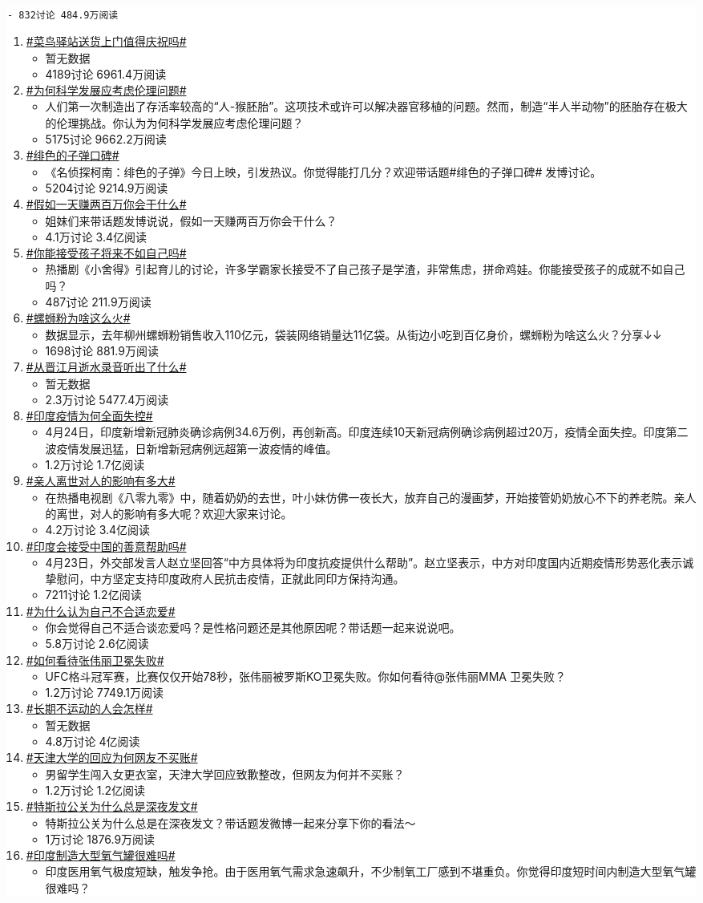     - 832讨论 484.9万阅读
1. [#菜鸟驿站送货上门值得庆祝吗#](https://s.weibo.com/weibo?q=%23%E8%8F%9C%E9%B8%9F%E9%A9%BF%E7%AB%99%E9%80%81%E8%B4%A7%E4%B8%8A%E9%97%A8%E5%80%BC%E5%BE%97%E5%BA%86%E7%A5%9D%E5%90%97%23)
    - 暂无数据
    - 4189讨论 6961.4万阅读
1. [#为何科学发展应考虑伦理问题#](https://s.weibo.com/weibo?q=%23%E4%B8%BA%E4%BD%95%E7%A7%91%E5%AD%A6%E5%8F%91%E5%B1%95%E5%BA%94%E8%80%83%E8%99%91%E4%BC%A6%E7%90%86%E9%97%AE%E9%A2%98%23)
    - 人们第一次制造出了存活率较高的“人-猴胚胎”。这项技术或许可以解决器官移植的问题。然而，制造“半人半动物”的胚胎存在极大的伦理挑战。你认为为何科学发展应考虑伦理问题？
    - 5175讨论 9662.2万阅读
1. [#绯色的子弹口碑#](https://s.weibo.com/weibo?q=%23%E7%BB%AF%E8%89%B2%E7%9A%84%E5%AD%90%E5%BC%B9%E5%8F%A3%E7%A2%91%23)
    - 《名侦探柯南：绯色的子弹》今日上映，引发热议。你觉得能打几分？欢迎带话题#绯色的子弹口碑# 发博讨论。 ​​​
    - 5204讨论 9214.9万阅读
1. [#假如一天赚两百万你会干什么#](https://s.weibo.com/weibo?q=%23%E5%81%87%E5%A6%82%E4%B8%80%E5%A4%A9%E8%B5%9A%E4%B8%A4%E7%99%BE%E4%B8%87%E4%BD%A0%E4%BC%9A%E5%B9%B2%E4%BB%80%E4%B9%88%23)
    - 姐妹们来带话题发博说说，假如一天赚两百万你会干什么？
    - 4.1万讨论 3.4亿阅读
1. [#你能接受孩子将来不如自己吗#](https://s.weibo.com/weibo?q=%23%E4%BD%A0%E8%83%BD%E6%8E%A5%E5%8F%97%E5%AD%A9%E5%AD%90%E5%B0%86%E6%9D%A5%E4%B8%8D%E5%A6%82%E8%87%AA%E5%B7%B1%E5%90%97%23)
    - 热播剧《小舍得》引起育儿的讨论，许多学霸家长接受不了自己孩子是学渣，非常焦虑，拼命鸡娃。你能接受孩子的成就不如自己吗？
    - 487讨论 211.9万阅读
1. [#螺蛳粉为啥这么火#](https://s.weibo.com/weibo?q=%23%E8%9E%BA%E8%9B%B3%E7%B2%89%E4%B8%BA%E5%95%A5%E8%BF%99%E4%B9%88%E7%81%AB%23)
    - 数据显示，去年柳州螺蛳粉销售收入110亿元，袋装网络销量达11亿袋。从街边小吃到百亿身价，螺蛳粉为啥这么火？分享↓↓ ​
    - 1698讨论 881.9万阅读
1. [#从晋江月逝水录音听出了什么#](https://s.weibo.com/weibo?q=%23%E4%BB%8E%E6%99%8B%E6%B1%9F%E6%9C%88%E9%80%9D%E6%B0%B4%E5%BD%95%E9%9F%B3%E5%90%AC%E5%87%BA%E4%BA%86%E4%BB%80%E4%B9%88%23)
    - 暂无数据
    - 2.3万讨论 5477.4万阅读
1. [#印度疫情为何全面失控#](https://s.weibo.com/weibo?q=%23%E5%8D%B0%E5%BA%A6%E7%96%AB%E6%83%85%E4%B8%BA%E4%BD%95%E5%85%A8%E9%9D%A2%E5%A4%B1%E6%8E%A7%23)
    - 4月24日，印度新增新冠肺炎确诊病例34.6万例，再创新高。印度连续10天新冠病例确诊病例超过20万，疫情全面失控。印度第二波疫情发展迅猛，日新增新冠病例远超第一波疫情的峰值。
    - 1.2万讨论 1.7亿阅读
1. [#亲人离世对人的影响有多大#](https://s.weibo.com/weibo?q=%23%E4%BA%B2%E4%BA%BA%E7%A6%BB%E4%B8%96%E5%AF%B9%E4%BA%BA%E7%9A%84%E5%BD%B1%E5%93%8D%E6%9C%89%E5%A4%9A%E5%A4%A7%23)
    - 在热播电视剧《八零九零》中，随着奶奶的去世，叶小妹仿佛一夜长大，放弃自己的漫画梦，开始接管奶奶放心不下的养老院。亲人的离世，对人的影响有多大呢？欢迎大家来讨论。
    - 4.2万讨论 3.4亿阅读
1. [#印度会接受中国的善意帮助吗#](https://s.weibo.com/weibo?q=%23%E5%8D%B0%E5%BA%A6%E4%BC%9A%E6%8E%A5%E5%8F%97%E4%B8%AD%E5%9B%BD%E7%9A%84%E5%96%84%E6%84%8F%E5%B8%AE%E5%8A%A9%E5%90%97%23)
    - 4月23日，外交部发言人赵立坚回答“中方具体将为印度抗疫提供什么帮助”。赵立坚表示，中方对印度国内近期疫情形势恶化表示诚挚慰问，中方坚定支持印度政府人民抗击疫情，正就此同印方保持沟通。
    - 7211讨论 1.2亿阅读
1. [#为什么认为自己不合适恋爱#](https://s.weibo.com/weibo?q=%23%E4%B8%BA%E4%BB%80%E4%B9%88%E8%AE%A4%E4%B8%BA%E8%87%AA%E5%B7%B1%E4%B8%8D%E5%90%88%E9%80%82%E6%81%8B%E7%88%B1%23)
    - 你会觉得自己不适合谈恋爱吗？是性格问题还是其他原因呢？带话题一起来说说吧。
    - 5.8万讨论 2.6亿阅读
1. [#如何看待张伟丽卫冕失败#](https://s.weibo.com/weibo?q=%23%E5%A6%82%E4%BD%95%E7%9C%8B%E5%BE%85%E5%BC%A0%E4%BC%9F%E4%B8%BD%E5%8D%AB%E5%86%95%E5%A4%B1%E8%B4%A5%23)
    - UFC格斗冠军赛，比赛仅仅开始78秒，张伟丽被罗斯KO卫冕失败。你如何看待@张伟丽MMA 卫冕失败？
    - 1.2万讨论 7749.1万阅读
1. [#长期不运动的人会怎样#](https://s.weibo.com/weibo?q=%23%E9%95%BF%E6%9C%9F%E4%B8%8D%E8%BF%90%E5%8A%A8%E7%9A%84%E4%BA%BA%E4%BC%9A%E6%80%8E%E6%A0%B7%23)
    - 暂无数据
    - 4.8万讨论 4亿阅读
1. [#天津大学的回应为何网友不买账#](https://s.weibo.com/weibo?q=%23%E5%A4%A9%E6%B4%A5%E5%A4%A7%E5%AD%A6%E7%9A%84%E5%9B%9E%E5%BA%94%E4%B8%BA%E4%BD%95%E7%BD%91%E5%8F%8B%E4%B8%8D%E4%B9%B0%E8%B4%A6%23)
    - 男留学生闯入女更衣室，天津大学回应致歉整改，但网友为何并不买账？
    - 1.2万讨论 1.2亿阅读
1. [#特斯拉公关为什么总是深夜发文#](https://s.weibo.com/weibo?q=%23%E7%89%B9%E6%96%AF%E6%8B%89%E5%85%AC%E5%85%B3%E4%B8%BA%E4%BB%80%E4%B9%88%E6%80%BB%E6%98%AF%E6%B7%B1%E5%A4%9C%E5%8F%91%E6%96%87%23)
    - 特斯拉公关为什么总是在深夜发文？带话题发微博一起来分享下你的看法～
    - 1万讨论 1876.9万阅读
1. [#印度制造大型氧气罐很难吗#](https://s.weibo.com/weibo?q=%23%E5%8D%B0%E5%BA%A6%E5%88%B6%E9%80%A0%E5%A4%A7%E5%9E%8B%E6%B0%A7%E6%B0%94%E7%BD%90%E5%BE%88%E9%9A%BE%E5%90%97%23)
    - 印度医用氧气极度短缺，触发争抢。由于医用氧气需求急速飙升，不少制氧工厂感到不堪重负。你觉得印度短时间内制造大型氧气罐很难吗？